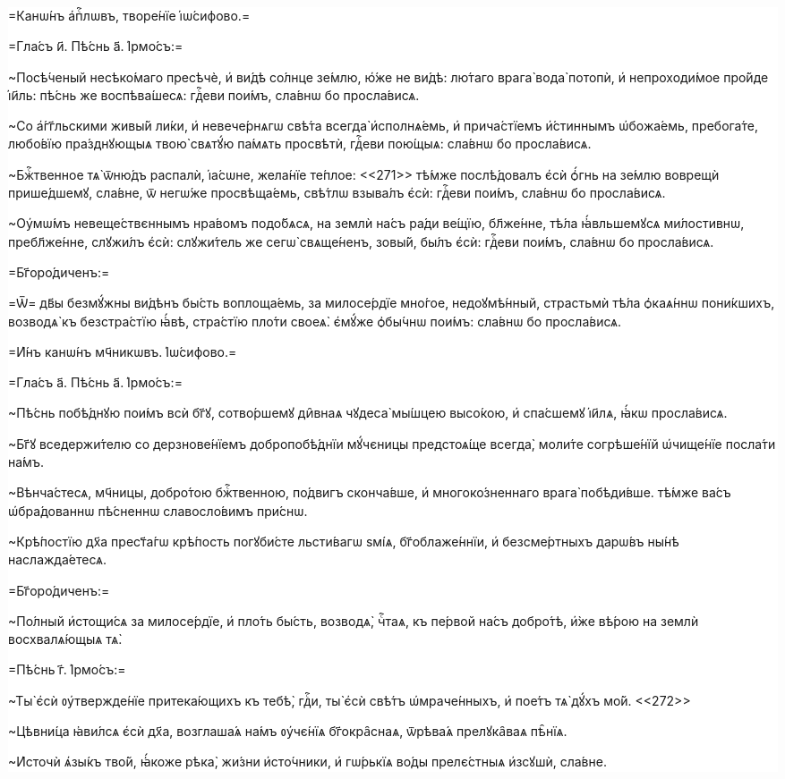 =Канѡ́нъ а҆пⷭ҇лѡвъ, творе́нїе і҆ѡ́сифово.=

=Гла́съ и҃. Пѣ́снь а҃. І҆рмо́съ:=

~Посѣ́ченый несѣко́маго пресѣчѐ, и҆ ви́дѣ со́лнце зе́млю, ю҆́же не ви́дѣ:
лю́таго врага̀ вода̀ потопѝ, и҆ непроходи́мое про́йде і҆и҃ль: пѣ́снь же
воспѣва́шесѧ: гдⷭ҇еви пои́мъ, сла́внѡ бо просла́висѧ.

~Со а҆́гг҃льскими живы́й ли́ки, и҆ невече́рнѧгѡ свѣ́та всегда̀ и҆сполнѧ́емь, и҆
прича́стїемъ и҆́стиннымъ ѡ҆божа́емь, пребога́те, любо́вїю пра́зднꙋющыѧ твою̀
свѧтꙋ́ю па́мѧть просвѣтѝ, гдⷭ҇еви пою́щыѧ: сла́внѡ бо просла́висѧ.

~Бжⷭ҇твенное тѧ̀ ѿню́дъ распалѝ, і҆а́сѡне, жела́нїе те́плое: <<271>> тѣ́мже
послѣ́довалъ є҆сѝ ѻ҆́гнь на зе́млю воврещѝ прише́дшемꙋ, сла́вне, ѿ негѡ́же
просвѣща́емь, свѣ́тлѡ взыва́лъ є҆сѝ: гдⷭ҇еви пои́мъ, сла́внѡ бо просла́висѧ.

~Оу҆мѡ́мъ невеще́ствєннымъ нра́вомъ подо́бѧсѧ, на землѝ на́съ ра́ди ве́щїю,
бл҃же́нне, тѣ́ла ꙗ҆́вльшемꙋсѧ ми́лостивнѡ, пребл҃же́нне, слꙋжи́лъ є҆сѝ:
слꙋжи́тель же сегѡ̀ свѧще́ненъ, зовы́й, бы́лъ є҆сѝ: гдⷭ҇еви пои́мъ, сла́внѡ бо
просла́висѧ.

=Бг҃оро́диченъ:=

=Ѿ= дв҃ы безмꙋ́жны ви́дѣнъ бы́сть воплоща́емь, за милосе́рдїе мно́гое,
недоꙋмѣ́нный, страстьмѝ тѣ́ла ѻ҆каѧ́ннѡ пони́кшихъ, возводѧ̀ къ безстра́стїю
ꙗ҆́вѣ, стра́стїю пло́ти своеѧ̀. є҆мꙋ́же ѻ҆бы́чнѡ пои́мъ: сла́внѡ бо просла́висѧ.

=И҆́нъ канѡ́нъ мч҃никѡвъ. І҆ѡ́сифово.=

=Гла́съ а҃. Пѣ́снь а҃. І҆рмо́съ:=

~Пѣ́снь побѣ́днꙋю пои́мъ всѝ бг҃ꙋ, сотво́ршемꙋ ди̑внаѧ чꙋдеса̀ мы́шцею
высо́кою, и҆ спа́сшемꙋ і҆и҃лѧ, ꙗ҆́кѡ просла́висѧ.

~Бг҃ꙋ вседержи́телю со дерзнове́нїемъ добропобѣ́днїи мꙋ́чєницы предстоѧ́ще
всегда̀, моли́те согрѣше́нїй ѡ҆чище́нїе посла́ти на́мъ.

~Вѣнча́стесѧ, мч҃ницы, добро́тою бжⷭ҇твенною, по́двигъ сконча́вше, и҆
многоко́зненнаго врага̀ побѣди́вше. тѣ́мже ва́съ ѡ҆бра́дованнѡ пѣ́сненнѡ
славосло́вимъ при́снѡ.

~Крѣ́постїю дх҃а прест҃а́гѡ крѣ́пость погꙋби́сте льсти́вагѡ ѕмі́ѧ,
бг҃облаже́ннїи, и҆ безсме́ртныхъ дарѡ́въ ны́нѣ наслажда́етесѧ.

=Бг҃оро́диченъ:=

~По́лный и҆стощи́сѧ за милосе́рдїе, и҆ пло́ть бы́сть, возводѧ̀, чⷭ҇таѧ, къ
пе́рвой на́съ добро́тѣ, и҆̀же вѣ́рою на землѝ восхвалѧ́ющыѧ тѧ̀.

=Пѣ́снь г҃. І҆рмо́съ:=

~Ты̀ є҆сѝ ᲂу҆твержде́нїе притека́ющихъ къ тебѣ̀, гдⷭ҇и, ты̀ є҆сѝ свѣ́тъ
ѡ҆мраче́нныхъ, и҆ пое́тъ тѧ̀ дꙋ́хъ мо́й. <<272>>

~Цѣвни́ца ꙗ҆ви́лсѧ є҆сѝ дх҃а, возглаша́ѧ на́мъ ᲂу҆чє́нїѧ бг҃окра̑снаѧ, ѿрѣва́ѧ
прелꙋка̑ваѧ пѣ̑нїѧ.

~И҆сточѝ ѧ҆зы́къ тво́й, ꙗ҆́коже рѣка̀, жи́зни и҆сто́чники, и҆ гѡ́рькїѧ во́ды
прелє́стныѧ и҆зсꙋшѝ, сла́вне.
